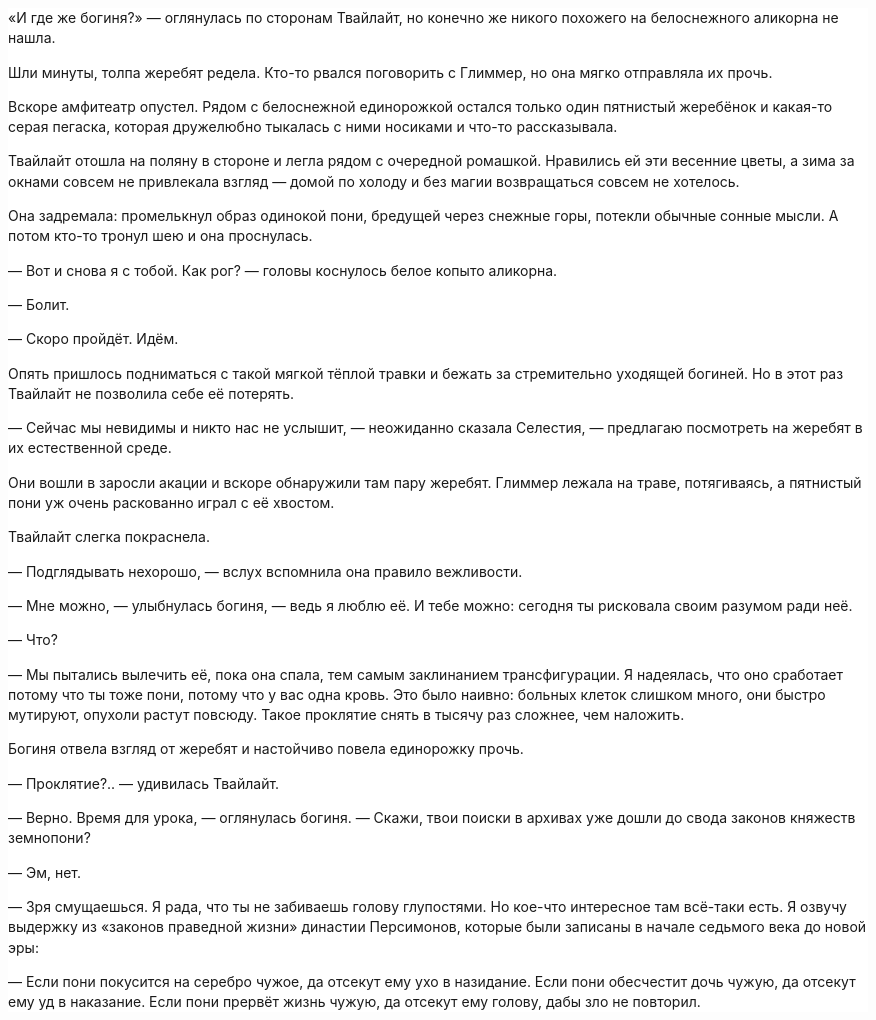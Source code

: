 «И где же богиня?» — оглянулась по сторонам Твайлайт, но конечно же никого похожего на белоснежного аликорна не нашла.

Шли минуты, толпа жеребят редела. Кто-то рвался поговорить с Глиммер, но она мягко отправляла их прочь.

Вскоре амфитеатр опустел. Рядом с белоснежной единорожкой остался только один пятнистый жеребёнок и какая-то серая пегаска, которая дружелюбно тыкалась с ними носиками и что-то рассказывала.

Твайлайт отошла на поляну в стороне и легла рядом с очередной ромашкой. Нравились ей эти весенние цветы, а зима за окнами совсем не привлекала взгляд — домой по холоду и без магии возвращаться совсем не хотелось.

Она задремала: промелькнул образ одинокой пони, бредущей через снежные горы, потекли обычные сонные мысли. А потом кто-то тронул шею и она проснулась.

— Вот и снова я с тобой. Как рог? — головы коснулось белое копыто аликорна.

— Болит.

— Скоро пройдёт. Идём.

Опять пришлось подниматься с такой мягкой тёплой травки и бежать за стремительно уходящей богиней. Но в этот раз Твайлайт не позволила себе её потерять.

— Сейчас мы невидимы и никто нас не услышит, — неожиданно сказала Селестия, — предлагаю посмотреть на жеребят в их естественной среде.

Они вошли в заросли акации и вскоре обнаружили там пару жеребят. Глиммер лежала на траве, потягиваясь, а пятнистый пони уж очень раскованно играл с её хвостом.

Твайлайт слегка покраснела.

— Подглядывать нехорошо, — вслух вспомнила она правило вежливости.

— Мне можно, — улыбнулась богиня, — ведь я люблю её. И тебе можно: сегодня ты рисковала своим разумом ради неё.

— Что?

— Мы пытались вылечить её, пока она спала, тем самым заклинанием трансфигурации. Я надеялась, что оно сработает потому что ты тоже пони, потому что у вас одна кровь. Это было наивно: больных клеток слишком много, они быстро мутируют, опухоли растут повсюду. Такое проклятие снять в тысячу раз сложнее, чем наложить.

Богиня отвела взгляд от жеребят и настойчиво повела единорожку прочь.

— Проклятие?.. — удивилась Твайлайт.

— Верно. Время для урока, — оглянулась богиня. — Скажи, твои поиски в архивах уже дошли до свода законов княжеств земнопони?

— Эм, нет.

— Зря смущаешься. Я рада, что ты не забиваешь голову глупостями. Но кое-что интересное там всё-таки есть. Я озвучу выдержку из «законов праведной жизни» династии Персимонов, которые были записаны в начале седьмого века до новой эры:

— Если пони покусится на серебро чужое, да отсекут ему ухо в назидание. Если пони обесчестит дочь чужую, да отсекут ему уд в наказание. Если пони прервёт жизнь чужую, да отсекут ему голову, дабы зло не повторил.
